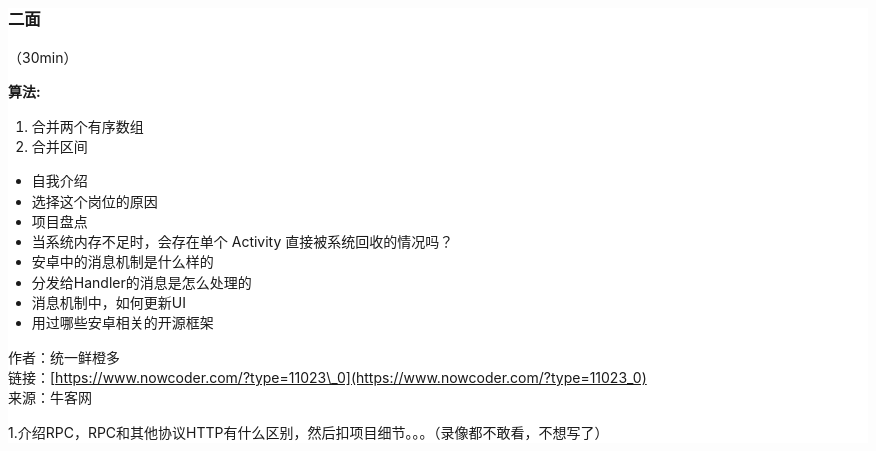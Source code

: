 ### 二面

（30min）

**算法:**

1. 合并两个有序数组
2. 合并区间

- 自我介绍
- 选择这个岗位的原因
- 项目盘点
- 当系统内存不足时，会存在单个 Activity 直接被系统回收的情况吗？
- 安卓中的消息机制是什么样的
- 分发给Handler的消息是怎么处理的
- 消息机制中，如何更新UI
- 用过哪些安卓相关的开源框架

作者：统一鲜橙多  
链接：[https://www.nowcoder.com/?type=11023\_0](https://www.nowcoder.com/?type=11023_0)  
来源：牛客网

1.介绍RPC，RPC和其他协议HTTP有什么区别，然后扣项目细节。。。（录像都不敢看，不想写了）